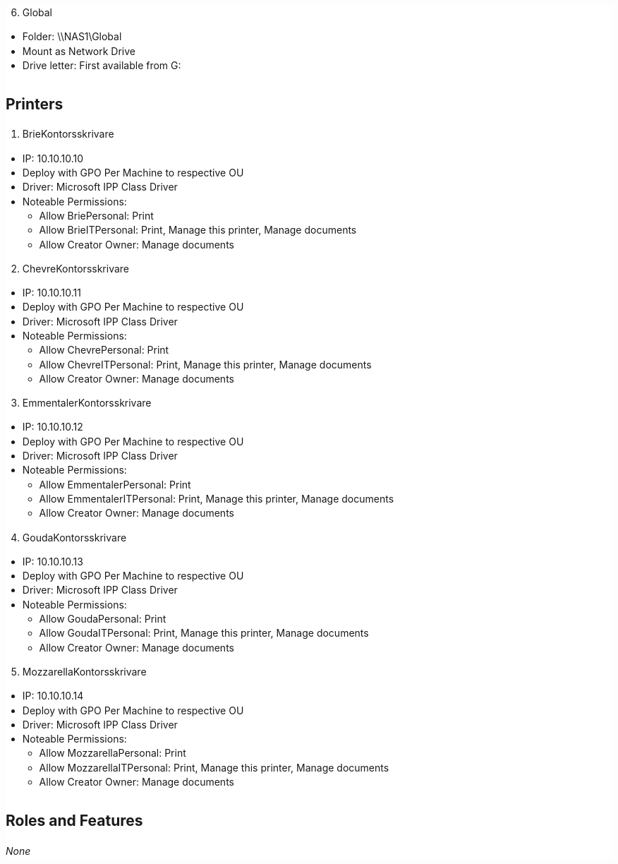 6. Global   
  * Folder: \\\NAS1\Global
  * Mount as Network Drive
  * Drive letter: First available from G:

## Printers
1. BrieKontorsskrivare
  * IP: 10.10.10.10
  * Deploy with GPO Per Machine to respective OU
  * Driver: Microsoft IPP Class Driver
  * Noteable Permissions:
    * Allow BriePersonal: Print
    * Allow BrieITPersonal: Print, Manage this printer, Manage documents
    * Allow Creator Owner: Manage documents

2. ChevreKontorsskrivare
  * IP: 10.10.10.11
  * Deploy with GPO Per Machine to respective OU
  * Driver: Microsoft IPP Class Driver
  * Noteable Permissions:
    * Allow ChevrePersonal: Print
    * Allow ChevreITPersonal: Print, Manage this printer, Manage documents
    * Allow Creator Owner: Manage documents

3. EmmentalerKontorsskrivare
  * IP: 10.10.10.12
  * Deploy with GPO Per Machine to respective OU
  * Driver: Microsoft IPP Class Driver
  * Noteable Permissions:
    * Allow EmmentalerPersonal: Print
    * Allow EmmentalerITPersonal: Print, Manage this printer, Manage documents
    * Allow Creator Owner: Manage documents

4. GoudaKontorsskrivare
  * IP: 10.10.10.13
  * Deploy with GPO Per Machine to respective OU
  * Driver: Microsoft IPP Class Driver
  * Noteable Permissions:
    * Allow GoudaPersonal: Print
    * Allow GoudaITPersonal: Print, Manage this printer, Manage documents
    * Allow Creator Owner: Manage documents

5. MozzarellaKontorsskrivare
  * IP: 10.10.10.14
  * Deploy with GPO Per Machine to respective OU
  * Driver: Microsoft IPP Class Driver
  * Noteable Permissions:
    * Allow MozzarellaPersonal: Print
    * Allow MozzarellaITPersonal: Print, Manage this printer, Manage documents
    * Allow Creator Owner: Manage documents


## Roles and Features
*None*

